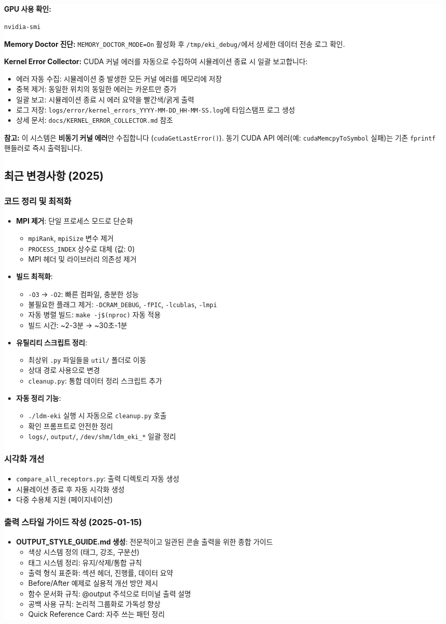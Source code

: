 **GPU 사용 확인:**
```bash
nvidia-smi
```

**Memory Doctor 진단:**
`MEMORY_DOCTOR_MODE=On` 활성화 후 `/tmp/eki_debug/`에서 상세한 데이터 전송 로그 확인.

**Kernel Error Collector:**
CUDA 커널 에러를 자동으로 수집하여 시뮬레이션 종료 시 일괄 보고합니다:
- 에러 자동 수집: 시뮬레이션 중 발생한 모든 커널 에러를 메모리에 저장
- 중복 제거: 동일한 위치의 동일한 에러는 카운트만 증가
- 일괄 보고: 시뮬레이션 종료 시 에러 요약을 빨간색/굵게 출력
- 로그 저장: `logs/error/kernel_errors_YYYY-MM-DD_HH-MM-SS.log`에 타임스탬프 로그 생성
- 상세 문서: `docs/KERNEL_ERROR_COLLECTOR.md` 참조

**참고:** 이 시스템은 **비동기 커널 에러**만 수집합니다 (`cudaGetLastError()`). 동기 CUDA API 에러(예: `cudaMemcpyToSymbol` 실패)는 기존 `fprintf` 핸들러로 즉시 출력됩니다.

## 최근 변경사항 (2025)

### 코드 정리 및 최적화
- **MPI 제거**: 단일 프로세스 모드로 단순화
  - `mpiRank`, `mpiSize` 변수 제거
  - `PROCESS_INDEX` 상수로 대체 (값: 0)
  - MPI 헤더 및 라이브러리 의존성 제거

- **빌드 최적화**:
  - `-O3` → `-O2`: 빠른 컴파일, 충분한 성능
  - 불필요한 플래그 제거: `-DCRAM_DEBUG`, `-fPIC`, `-lcublas`, `-lmpi`
  - 자동 병렬 빌드: `make -j$(nproc)` 자동 적용
  - 빌드 시간: ~2-3분 → ~30초-1분

- **유틸리티 스크립트 정리**:
  - 최상위 `.py` 파일들을 `util/` 폴더로 이동
  - 상대 경로 사용으로 변경
  - `cleanup.py`: 통합 데이터 정리 스크립트 추가

- **자동 정리 기능**:
  - `./ldm-eki` 실행 시 자동으로 `cleanup.py` 호출
  - 확인 프롬프트로 안전한 정리
  - `logs/`, `output/`, `/dev/shm/ldm_eki_*` 일괄 정리

### 시각화 개선
- `compare_all_receptors.py`: 출력 디렉토리 자동 생성
- 시뮬레이션 종료 후 자동 시각화 생성
- 다중 수용체 지원 (페이지네이션)

### 출력 스타일 가이드 작성 (2025-01-15)
- **OUTPUT_STYLE_GUIDE.md 생성**: 전문적이고 일관된 콘솔 출력을 위한 종합 가이드
  - 색상 시스템 정의 (태그, 강조, 구분선)
  - 태그 시스템 정리: 유지/삭제/통합 규칙
  - 출력 형식 표준화: 섹션 헤더, 진행률, 데이터 요약
  - Before/After 예제로 실용적 개선 방안 제시
  - 함수 문서화 규칙: @output 주석으로 터미널 출력 설명
  - 공백 사용 규칙: 논리적 그룹화로 가독성 향상
  - Quick Reference Card: 자주 쓰는 패턴 정리
